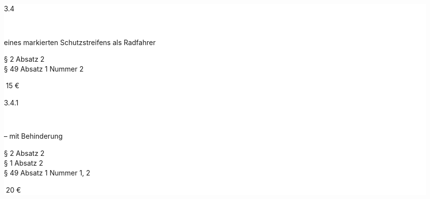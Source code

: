 3.4

</td>

<td style align="left" valign="top" charoff="50">

 

</td>

<td style="border-right: 0.5pt solid ; " align="left" valign="top" charoff="50">

eines markierten Schutzstreifens als Radfahrer

</td>

<td style="border-right: 0.5pt solid ; " align="left" valign="top" charoff="50">

§ 2 Absatz 2  
§ 49 Absatz 1 Nummer 2

</td>

<td style align="center" valign="top" charoff="50">

 15 €

</td>

</tr>

<tr>

<td style="border-right: 0.5pt solid ; " align="left" valign="top" charoff="50">

3.4.1

</td>

<td style align="left" valign="top" charoff="50">

 

</td>

<td style="border-right: 0.5pt solid ; " align="left" valign="top" charoff="50">

– mit Behinderung

</td>

<td style="border-right: 0.5pt solid ; " align="left" valign="top" charoff="50">

§ 2 Absatz 2  
§ 1 Absatz 2  
§ 49 Absatz 1 Nummer 1, 2

</td>

<td style align="center" valign="top" charoff="50">

 20 €

</td>

</tr>
